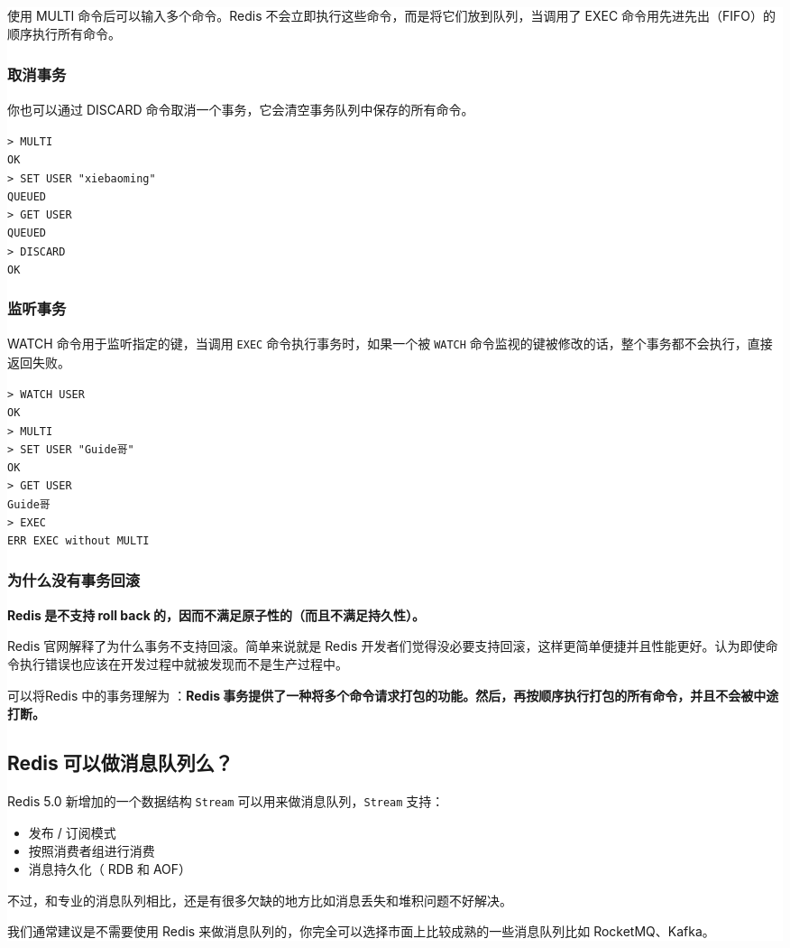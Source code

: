 使用 MULTI 命令后可以输入多个命令。Redis 不会立即执行这些命令，而是将它们放到队列，当调用了 EXEC 命令用先进先出（FIFO）的顺序执行所有命令。

### 取消事务

你也可以通过 DISCARD 命令取消一个事务，它会清空事务队列中保存的所有命令。

```
> MULTI
OK
> SET USER "xiebaoming"
QUEUED
> GET USER
QUEUED
> DISCARD
OK

```

### 监听事务

WATCH 命令用于监听指定的键，当调用 `EXEC` 命令执行事务时，如果一个被 `WATCH` 命令监视的键被修改的话，整个事务都不会执行，直接返回失败。

```
> WATCH USER
OK
> MULTI
> SET USER "Guide哥"
OK
> GET USER
Guide哥
> EXEC
ERR EXEC without MULTI
```



### 为什么没有事务回滚

**Redis 是不支持 roll back 的，因而不满足原子性的（而且不满足持久性）。**

Redis 官网解释了为什么事务不支持回滚。简单来说就是 Redis 开发者们觉得没必要支持回滚，这样更简单便捷并且性能更好。认为即使命令执行错误也应该在开发过程中就被发现而不是生产过程中。

可以将Redis 中的事务理解为 ：**Redis 事务提供了一种将多个命令请求打包的功能。然后，再按顺序执行打包的所有命令，并且不会被中途打断。**



## Redis 可以做消息队列么？

Redis 5.0 新增加的一个数据结构 `Stream` 可以用来做消息队列，`Stream` 支持：

- 发布 / 订阅模式
- 按照消费者组进行消费
- 消息持久化（ RDB 和 AOF）

不过，和专业的消息队列相比，还是有很多欠缺的地方比如消息丢失和堆积问题不好解决。

我们通常建议是不需要使用 Redis 来做消息队列的，你完全可以选择市面上比较成熟的一些消息队列比如 RocketMQ、Kafka。
